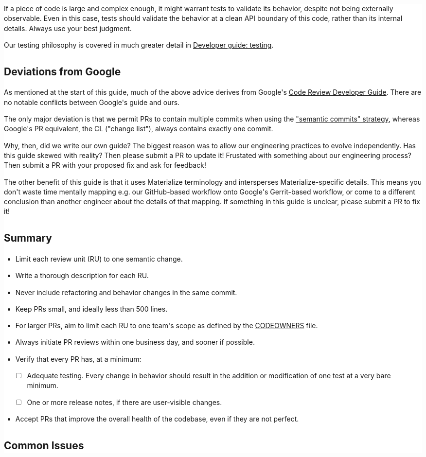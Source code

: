 If a piece of code is large and complex enough, it might warrant tests to
validate its behavior, despite not being externally observable. Even in this
case, tests should validate the behavior at a clean API boundary of this code,
rather than its internal details. Always use your best judgment.

Our testing philosophy is covered in much greater detail in
[Developer guide: testing](guide-testing.md).

## Deviations from Google

As mentioned at the start of this guide, much of the above advice derives from
Google's [Code Review Developer Guide][google-guide]. There are no notable
conflicts between Google's guide and ours.

The only major deviation is that we permit PRs to contain multiple commits
when using the ["semantic commits" strategy](#commit-strategy), whereas Google's
PR equivalent, the CL ("change list"), always contains exactly one commit.

Why, then, did we write our own guide? The biggest reason was to allow our
engineering practices to evolve independently. Has this guide skewed with
reality? Then please submit a PR to update it! Frustated with something about
our engineering process? Then submit a PR with your proposed fix and ask for
feedback!

The other benefit of this guide is that it uses Materialize terminology and
intersperses Materialize-specific details. This means you don't waste time
mentally mapping e.g. our GitHub-based workflow onto Google's Gerrit-based
workflow, or come to a different conclusion than another engineer about the
details of that mapping. If something in this guide is unclear, please
submit a PR to fix it!

## Summary

* Limit each review unit (RU) to one semantic change.

* Write a thorough description for each RU.

* Never include refactoring and behavior changes in the same commit.

* Keep PRs small, and ideally less than 500 lines.

* For larger PRs, aim to limit each RU to one team's scope as defined by the
[CODEOWNERS](/.github/CODEOWNERS) file.

* Always initiate PR reviews within one business day, and sooner if possible.

* Verify that every PR has, at a minimum:

  * [ ] Adequate testing. Every change in behavior should result in the addition
    or modification of one test at a very bare minimum.

  * [ ] One or more release notes, if there are user-visible changes.

* Accept PRs that improve the overall health of the codebase, even if they
  are not perfect.

## Common Issues


[`29f8f46b9`]: https://github.com/MaterializeInc/materialize/commit/29f8f46b92280071c96b294d414675aa626f9403
[#3808]: https://github.com/MaterializeInc/materialize/pull/3808
[#3982]: https://github.com/MaterializeInc/materialize/pull/3982
[bors]: https://bors.tech
[branch-protection]: https://github.com/MaterializeInc/materialize/settings/branch_protection_rules/5953288
[cargo-patch]: https://doc.rust-lang.org/edition-guide/rust-2018/cargo-and-crates-io/replacing-dependencies-with-patch.html
[draft-pr]: https://github.blog/2019-02-14-introducing-draft-pull-requests/
[docker]: https://hub.docker.com/r/materialize/materialized
[google-guide]: https://google.github.io/eng-practices/review/
[imperative]: https://en.wikipedia.org/wiki/Imperative_mood
[pr-phrasings]: https://docs.github.com/en/github/managing-your-work-on-github/linking-a-pull-request-to-an-issue#linking-a-pull-request-to-an-issue-using-a-keyword
[release notes]: https://materialize.com/docs/release-notes/
[reqwest]: https://github.com/seanmonstar/reqwest
[rust-rdkafka]: https://github.com/fede1024/rust-rdkafka
[rust-prometheus]: https://github.com/MaterializeInc/rust-prometheus
[rust-postgres]: https://github.com/sfackler/rust-postgres
[sqlparser]: https://github.com/sqlparser-rs/sqlparser-rs
[Tokio]: https://tokio.rs